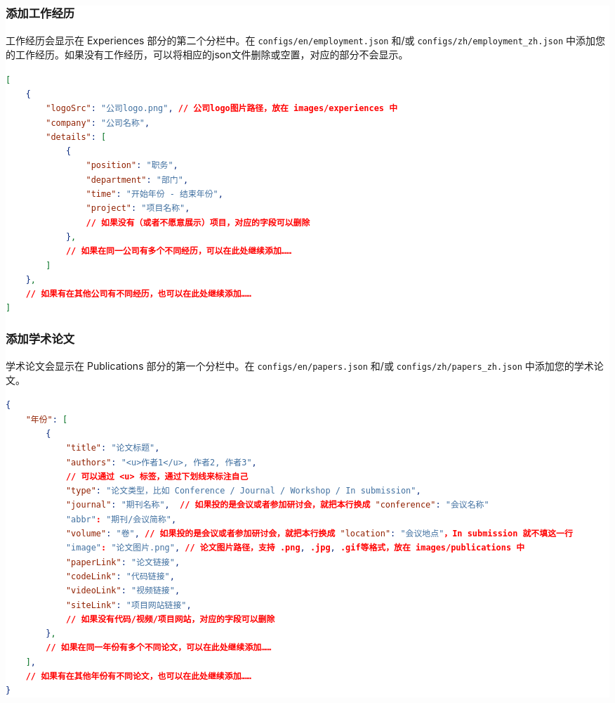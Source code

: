 ### 添加工作经历

工作经历会显示在 Experiences 部分的第二个分栏中。在 `configs/en/employment.json` 和/或 `configs/zh/employment_zh.json` 中添加您的工作经历。如果没有工作经历，可以将相应的json文件删除或空置，对应的部分不会显示。

```json
[
    {
        "logoSrc": "公司logo.png", // 公司logo图片路径，放在 images/experiences 中
        "company": "公司名称",
        "details": [
            {
                "position": "职务",
                "department": "部门",
                "time": "开始年份 - 结束年份",
                "project": "项目名称",
                // 如果没有（或者不愿意展示）项目，对应的字段可以删除
            },
            // 如果在同一公司有多个不同经历，可以在此处继续添加……
        ]
    },
    // 如果有在其他公司有不同经历，也可以在此处继续添加……
]
```

### 添加学术论文

学术论文会显示在 Publications 部分的第一个分栏中。在 `configs/en/papers.json` 和/或 `configs/zh/papers_zh.json` 中添加您的学术论文。

```json
{
    "年份": [
        {
            "title": "论文标题",
            "authors": "<u>作者1</u>, 作者2, 作者3",
            // 可以通过 <u> 标签，通过下划线来标注自己
            "type": "论文类型，比如 Conference / Journal / Workshop / In submission",
            "journal": "期刊名称",  // 如果投的是会议或者参加研讨会，就把本行换成 "conference": "会议名称"
            "abbr": "期刊/会议简称",
            "volume": "卷", // 如果投的是会议或者参加研讨会，就把本行换成 "location": "会议地点"，In submission 就不填这一行
            "image": "论文图片.png", // 论文图片路径，支持 .png, .jpg, .gif等格式，放在 images/publications 中
            "paperLink": "论文链接",
            "codeLink": "代码链接",
            "videoLink": "视频链接",
            "siteLink": "项目网站链接",
            // 如果没有代码/视频/项目网站，对应的字段可以删除
        },
        // 如果在同一年份有多个不同论文，可以在此处继续添加……
    ],
    // 如果有在其他年份有不同论文，也可以在此处继续添加……
}
```
